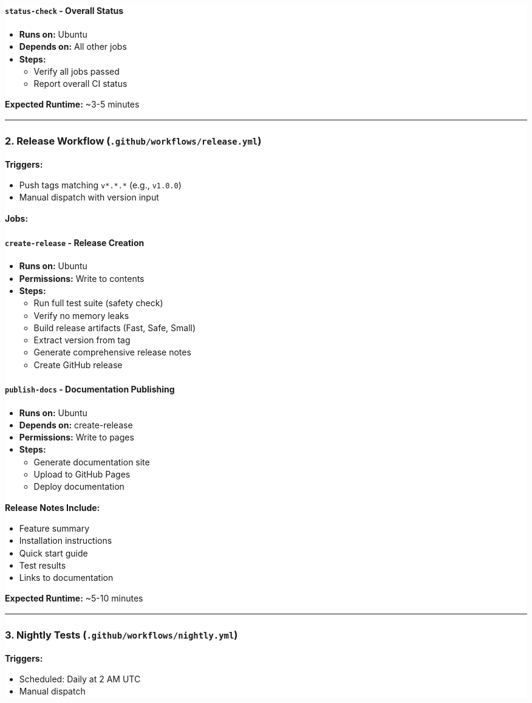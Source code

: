 #### `status-check` - Overall Status
- **Runs on:** Ubuntu
- **Depends on:** All other jobs
- **Steps:**
  - Verify all jobs passed
  - Report overall CI status

**Expected Runtime:** ~3-5 minutes

---

### 2. Release Workflow (`.github/workflows/release.yml`)

**Triggers:**
- Push tags matching `v*.*.*` (e.g., `v1.0.0`)
- Manual dispatch with version input

**Jobs:**

#### `create-release` - Release Creation
- **Runs on:** Ubuntu
- **Permissions:** Write to contents
- **Steps:**
  - Run full test suite (safety check)
  - Verify no memory leaks
  - Build release artifacts (Fast, Safe, Small)
  - Extract version from tag
  - Generate comprehensive release notes
  - Create GitHub release

#### `publish-docs` - Documentation Publishing
- **Runs on:** Ubuntu
- **Depends on:** create-release
- **Permissions:** Write to pages
- **Steps:**
  - Generate documentation site
  - Upload to GitHub Pages
  - Deploy documentation

**Release Notes Include:**
- Feature summary
- Installation instructions
- Quick start guide
- Test results
- Links to documentation

**Expected Runtime:** ~5-10 minutes

---

### 3. Nightly Tests (`.github/workflows/nightly.yml`)

**Triggers:**
- Scheduled: Daily at 2 AM UTC
- Manual dispatch

